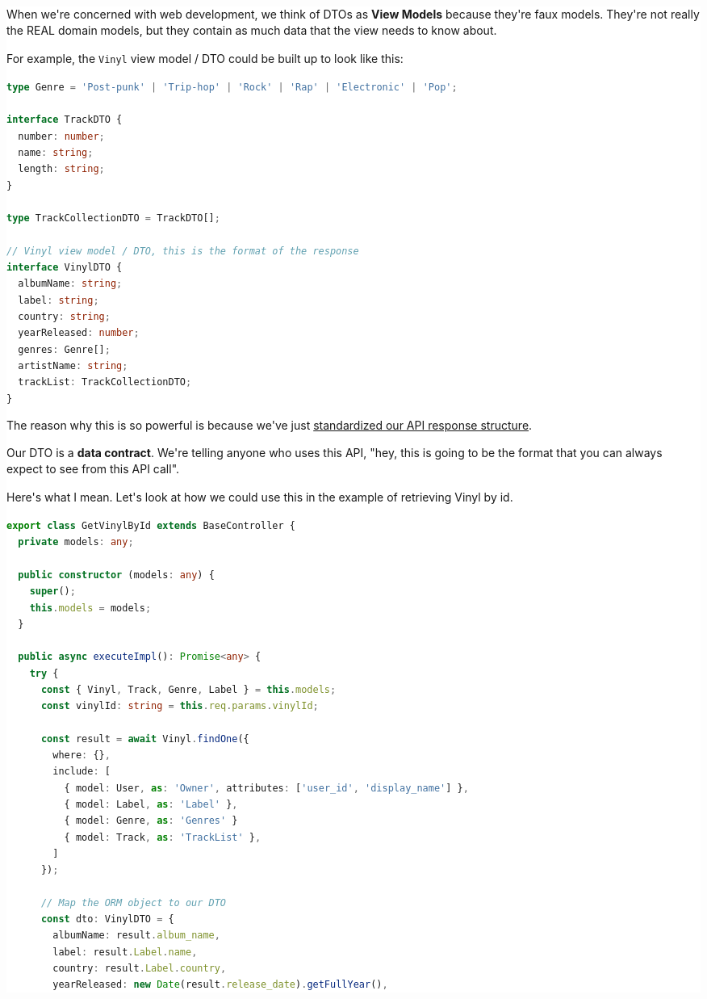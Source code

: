 When we're concerned with web development, we think of DTOs as **View Models** because they're faux models. They're not really the REAL domain models, but they contain as much data that the view needs to know about.

For example, the `Vinyl` view model / DTO could be built up to look like this:

```typescript
type Genre = 'Post-punk' | 'Trip-hop' | 'Rock' | 'Rap' | 'Electronic' | 'Pop';

interface TrackDTO {
  number: number;
  name: string;
  length: string;
}

type TrackCollectionDTO = TrackDTO[];

// Vinyl view model / DTO, this is the format of the response
interface VinylDTO {
  albumName: string;
  label: string;
  country: string;
  yearReleased: number;
  genres: Genre[];
  artistName: string;
  trackList: TrackCollectionDTO;
}
```

The reason why this is so powerful is because we've just <u>standardized our API response structure</u>.

Our DTO is a **data contract**. We're telling anyone who uses this API, "hey, this is going to be the format that you can always expect to see from this API call". 

Here's what I mean. Let's look at how we could use this in the example of retrieving Vinyl by id.

```typescript
export class GetVinylById extends BaseController {
  private models: any;

  public constructor (models: any) {
    super();
    this.models = models;
  }

  public async executeImpl(): Promise<any> {
    try {
      const { Vinyl, Track, Genre, Label } = this.models;
      const vinylId: string = this.req.params.vinylId;

      const result = await Vinyl.findOne({
        where: {},
        include: [
          { model: User, as: 'Owner', attributes: ['user_id', 'display_name'] },
          { model: Label, as: 'Label' },
          { model: Genre, as: 'Genres' }
          { model: Track, as: 'TrackList' },
        ]
      });

      // Map the ORM object to our DTO
      const dto: VinylDTO = {
        albumName: result.album_name,
        label: result.Label.name,
        country: result.Label.country,
        yearReleased: new Date(result.release_date).getFullYear(),
```